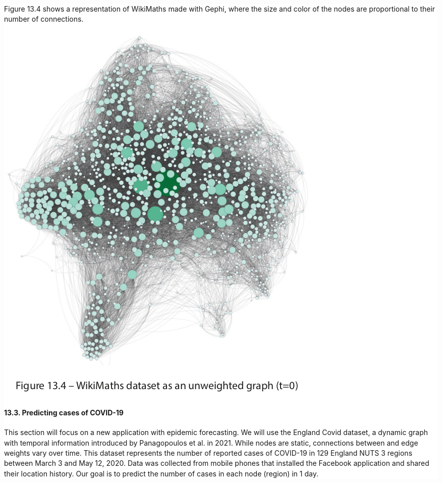 Figure 13.4 shows a representation of WikiMaths made with Gephi, where the size and color of the
nodes are proportional to their number of connections.

![Figure 13.7](imgs/figure_13_7.png)

#### 13.3. Predicting cases of COVID-19

This section will focus on a new application with epidemic forecasting. We will use the England Covid
dataset, a dynamic graph with temporal information introduced by Panagopoulos et al. in 2021.
While nodes are static, connections between and edge weights vary over time. This dataset represents
the number of reported cases of COVID-19 in 129 England NUTS 3 regions between March 3 and
May 12, 2020. Data was collected from mobile phones that installed the Facebook application and
shared their location history. Our goal is to predict the number of cases in each node (region) in 1 day.
